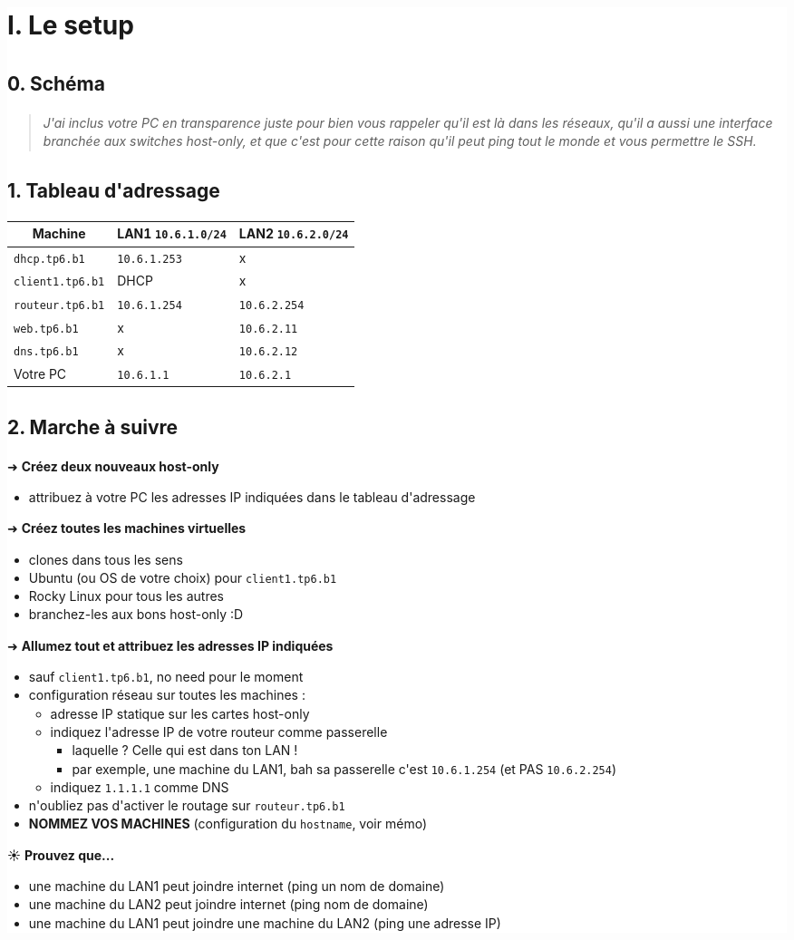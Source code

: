 # I. Le setup

## 0. Schéma


> *J'ai inclus votre PC en transparence juste pour bien vous rappeler qu'il est là dans les réseaux, qu'il a aussi une interface branchée aux switches host-only, et que c'est pour cette raison qu'il peut ping tout le monde et vous permettre le SSH.*

## 1. Tableau d'adressage

| Machine          | LAN1 `10.6.1.0/24` | LAN2 `10.6.2.0/24` |
|------------------|--------------------|--------------------|
| `dhcp.tp6.b1`    | `10.6.1.253`       | x                  |
| `client1.tp6.b1` | DHCP               | x                  |
| `routeur.tp6.b1`  | `10.6.1.254`       | `10.6.2.254`       |
| `web.tp6.b1`     | x                  | `10.6.2.11`        |
| `dns.tp6.b1`     | x                  | `10.6.2.12`        |
| Votre PC         | `10.6.1.1`         | `10.6.2.1`         |

## 2. Marche à suivre

➜ **Créez deux nouveaux host-only**

- attribuez à votre PC les adresses IP indiquées dans le tableau d'adressage

➜ **Créez toutes les machines virtuelles**

- clones dans tous les sens
- Ubuntu (ou OS de votre choix) pour `client1.tp6.b1`
- Rocky Linux pour tous les autres
- branchez-les aux bons host-only :D

➜ **Allumez tout et attribuez les adresses IP indiquées**

- sauf `client1.tp6.b1`, no need pour le moment
- configuration réseau sur toutes les machines :
  - adresse IP statique sur les cartes host-only
  - indiquez l'adresse IP de votre routeur comme passerelle
    - laquelle ? Celle qui est dans ton LAN !
    - par exemple, une machine du LAN1, bah sa passerelle c'est `10.6.1.254` (et PAS `10.6.2.254`)
  - indiquez `1.1.1.1` comme DNS
- n'oubliez pas d'activer le routage sur `routeur.tp6.b1`
- **NOMMEZ VOS MACHINES** (configuration du `hostname`, voir mémo)

☀️ **Prouvez que...**

- une machine du LAN1 peut joindre internet (ping un nom de domaine)
- une machine du LAN2 peut joindre internet (ping nom de domaine)
- une machine du LAN1 peut joindre une machine du LAN2 (ping une adresse IP)
